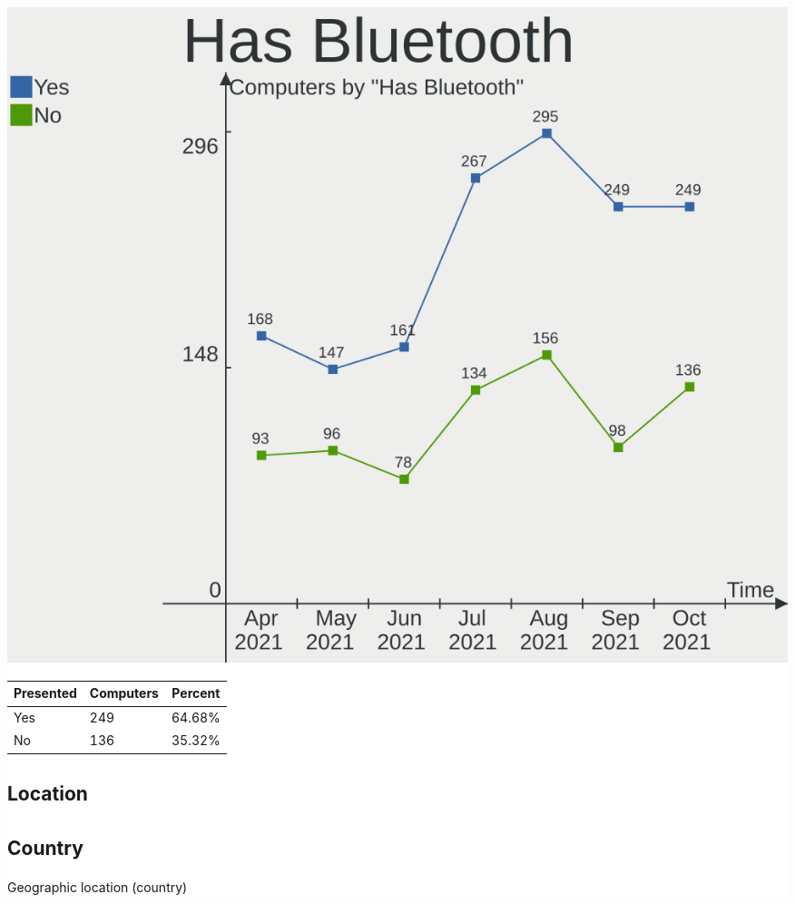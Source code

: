 ![Has Bluetooth](./images/line_chart/node_has_bluetooth.svg)

| Presented | Computers | Percent |
|-----------|-----------|---------|
| Yes       | 249       | 64.68%  |
| No        | 136       | 35.32%  |

Location
--------

Country
-------

Geographic location (country)
